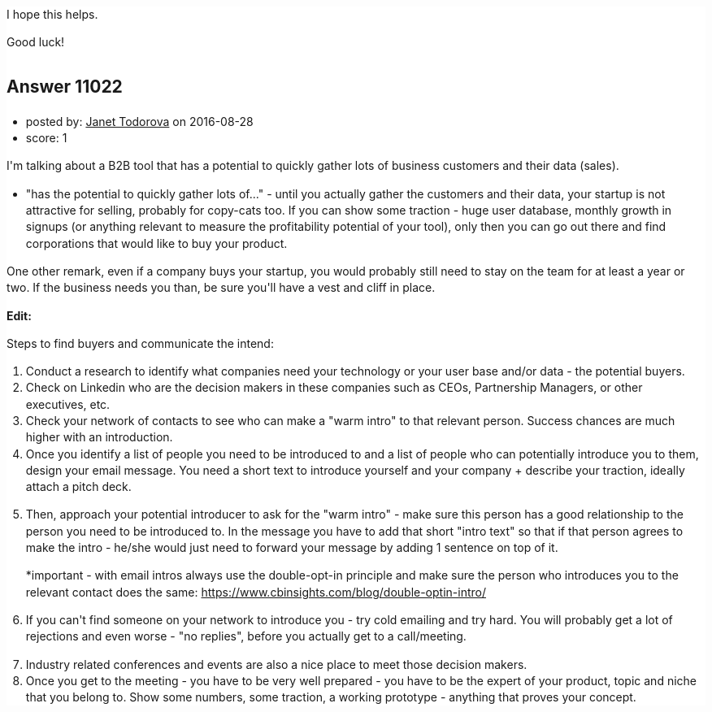 <p>I hope this helps.</p>

<p>Good luck!</p>



## Answer 11022

- posted by: [Janet Todorova](https://stackexchange.com/users/7047617/janet-todorova) on 2016-08-28
- score: 1

<p>I'm talking about a B2B tool that has a potential to quickly gather lots of business customers and their data (sales).</p>

<ul>
<li>"has the potential to quickly gather lots of..." - until you actually gather the customers and their data, your startup is not attractive for selling, probably for copy-cats too. If you can show some traction - huge user database, monthly growth in signups (or anything relevant to measure the profitability potential of your tool), only then you can go out there and find corporations that would like to buy your product.</li>
</ul>

<p>One other remark, even if a company buys your startup, you would probably still need to stay on the team for at least a year or two. If the business needs you than, be sure you'll have a vest and cliff in place.</p>

<p><strong>Edit:</strong></p>

<p>Steps to find buyers and communicate the intend:</p>

<ol>
<li>Conduct a research to identify what companies need your technology or your user base and/or data - the potential buyers.</li>
<li>Check on Linkedin who are the decision makers in these companies such as CEOs, Partnership Managers, or other executives, etc.</li>
<li>Check your network of contacts to see who can make a "warm intro" to that relevant person. Success chances are much higher with an introduction.</li>
<li>Once you identify a list of people you need to be introduced to and a list of people who can potentially introduce you to them, design your email message. You need a short text to introduce yourself and your company + describe your traction, ideally attach a pitch deck.</li>
<li><p>Then, approach your potential introducer to ask for the "warm intro" - make sure this person has a good relationship to the person you need to be introduced to. In the message you have to add that short "intro text" so that if that person agrees to make the intro - he/she would just need to forward your message by adding 1 sentence on top of it.</p>

<p>*important - with email intros always use the double-opt-in principle and make sure the person who introduces you to the relevant contact does the same: <a href="https://www.cbinsights.com/blog/double-optin-intro/" rel="nofollow">https://www.cbinsights.com/blog/double-optin-intro/</a></p></li>
<li><p>If you can't find someone on your network to introduce you - try cold emailing and try hard. You will probably get a lot of rejections and even worse - "no replies", before you actually get to a call/meeting.</p></li>
<li>Industry related conferences and events are also a nice place to meet those decision makers.</li>
<li>Once you get to the meeting - you have to be very well prepared - you have to be the expert of your product, topic and niche that you belong to. Show some numbers, some traction, a working prototype - anything that proves your concept.</li>
</ol>

